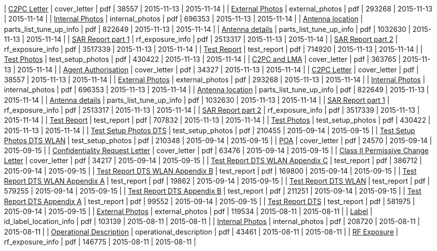 | [C2PC Letter](Z64-WL18SBMOD/4dd542387376475846bc26bd9fb50f54/2811532.pdf) | cover_letter | pdf | 38557 | 2015-11-13 | 2015-11-14 |
| [External Photos](Z64-WL18SBMOD/4dd542387376475846bc26bd9fb50f54/2811533.pdf) | external_photos | pdf | 293268 | 2015-11-13 | 2015-11-14 |
| [Internal Photos](Z64-WL18SBMOD/4dd542387376475846bc26bd9fb50f54/2811534.pdf) | internal_photos | pdf | 696353 | 2015-11-13 | 2015-11-14 |
| [Antenna location](Z64-WL18SBMOD/4dd542387376475846bc26bd9fb50f54/2811537.pdf) | parts_list_tune_up_info | pdf | 822649 | 2015-11-13 | 2015-11-14 |
| [Antenna details](Z64-WL18SBMOD/4dd542387376475846bc26bd9fb50f54/2811538.pdf) | parts_list_tune_up_info | pdf | 1032630 | 2015-11-13 | 2015-11-14 |
| [SAR Report part 1](Z64-WL18SBMOD/4dd542387376475846bc26bd9fb50f54/2811535.pdf) | rf_exposure_info | pdf | 2513317 | 2015-11-13 | 2015-11-14 |
| [SAR Report part 2](Z64-WL18SBMOD/4dd542387376475846bc26bd9fb50f54/2811536.pdf) | rf_exposure_info | pdf | 3517339 | 2015-11-13 | 2015-11-14 |
| [Test Report](Z64-WL18SBMOD/4dd542387376475846bc26bd9fb50f54/2811578.pdf) | test_report | pdf | 714920 | 2015-11-13 | 2015-11-14 |
| [Test Photos](Z64-WL18SBMOD/4dd542387376475846bc26bd9fb50f54/2811540.pdf) | test_setup_photos | pdf | 430422 | 2015-11-13 | 2015-11-14 |
| [C2PC and LMA](Z64-WL18SBMOD/4d8dfaf2f070e894b870c6f3972ead78/2811530.pdf) | cover_letter | pdf | 363765 | 2015-11-13 | 2015-11-14 |
| [Agent Authorisation](Z64-WL18SBMOD/4d8dfaf2f070e894b870c6f3972ead78/2811531.pdf) | cover_letter | pdf | 34327 | 2015-11-13 | 2015-11-14 |
| [C2PC Letter](Z64-WL18SBMOD/4d8dfaf2f070e894b870c6f3972ead78/2811532.pdf) | cover_letter | pdf | 38557 | 2015-11-13 | 2015-11-14 |
| [External Photos](Z64-WL18SBMOD/4d8dfaf2f070e894b870c6f3972ead78/2811533.pdf) | external_photos | pdf | 293268 | 2015-11-13 | 2015-11-14 |
| [Internal Photos](Z64-WL18SBMOD/4d8dfaf2f070e894b870c6f3972ead78/2811534.pdf) | internal_photos | pdf | 696353 | 2015-11-13 | 2015-11-14 |
| [Antenna location](Z64-WL18SBMOD/4d8dfaf2f070e894b870c6f3972ead78/2811537.pdf) | parts_list_tune_up_info | pdf | 822649 | 2015-11-13 | 2015-11-14 |
| [Antenna details](Z64-WL18SBMOD/4d8dfaf2f070e894b870c6f3972ead78/2811538.pdf) | parts_list_tune_up_info | pdf | 1032630 | 2015-11-13 | 2015-11-14 |
| [SAR Report part 1](Z64-WL18SBMOD/4d8dfaf2f070e894b870c6f3972ead78/2811535.pdf) | rf_exposure_info | pdf | 2513317 | 2015-11-13 | 2015-11-14 |
| [SAR Report part 2](Z64-WL18SBMOD/4d8dfaf2f070e894b870c6f3972ead78/2811536.pdf) | rf_exposure_info | pdf | 3517339 | 2015-11-13 | 2015-11-14 |
| [Test Report](Z64-WL18SBMOD/4d8dfaf2f070e894b870c6f3972ead78/2811539.pdf) | test_report | pdf | 707832 | 2015-11-13 | 2015-11-14 |
| [Test Photos](Z64-WL18SBMOD/4d8dfaf2f070e894b870c6f3972ead78/2811540.pdf) | test_setup_photos | pdf | 430422 | 2015-11-13 | 2015-11-14 |
| [Test Setup Photos DTS](Z64-WL18SBMOD/f693b65375b96e5a64890ee229803d2e/2746951.pdf) | test_setup_photos | pdf | 210455 | 2015-09-14 | 2015-09-15 |
| [Test Setup Photos DTS WLAN](Z64-WL18SBMOD/f693b65375b96e5a64890ee229803d2e/2746950.pdf) | test_setup_photos | pdf | 210348 | 2015-09-14 | 2015-09-15 |
| [POA](Z64-WL18SBMOD/f693b65375b96e5a64890ee229803d2e/2746968.pdf) | cover_letter | pdf | 24570 | 2015-09-14 | 2015-09-15 |
| [Confidentiality Request Letter](Z64-WL18SBMOD/f693b65375b96e5a64890ee229803d2e/2746969.pdf) | cover_letter | pdf | 63476 | 2015-09-14 | 2015-09-15 |
| [Class II Permissive Change Letter](Z64-WL18SBMOD/f693b65375b96e5a64890ee229803d2e/2746970.pdf) | cover_letter | pdf | 34217 | 2015-09-14 | 2015-09-15 |
| [Test Report DTS WLAN Appendix C](Z64-WL18SBMOD/f693b65375b96e5a64890ee229803d2e/2746952.pdf) | test_report | pdf | 386712 | 2015-09-14 | 2015-09-15 |
| [Test Report DTS WLAN Appendix B](Z64-WL18SBMOD/f693b65375b96e5a64890ee229803d2e/2746953.pdf) | test_report | pdf | 169800 | 2015-09-14 | 2015-09-15 |
| [Test Report DTS WLAN Appendix A](Z64-WL18SBMOD/f693b65375b96e5a64890ee229803d2e/2746954.pdf) | test_report | pdf | 19862 | 2015-09-14 | 2015-09-15 |
| [Test Report DTS WLAN](Z64-WL18SBMOD/f693b65375b96e5a64890ee229803d2e/2746955.pdf) | test_report | pdf | 579255 | 2015-09-14 | 2015-09-15 |
| [Test Report DTS Appendix B](Z64-WL18SBMOD/f693b65375b96e5a64890ee229803d2e/2746956.pdf) | test_report | pdf | 211251 | 2015-09-14 | 2015-09-15 |
| [Test Report DTS Appendix A](Z64-WL18SBMOD/f693b65375b96e5a64890ee229803d2e/2746965.pdf) | test_report | pdf | 99552 | 2015-09-14 | 2015-09-15 |
| [Test Report DTS](Z64-WL18SBMOD/f693b65375b96e5a64890ee229803d2e/2746967.pdf) | test_report | pdf | 581975 | 2015-09-14 | 2015-09-15 |
| [External Photos](Z64-WL18SBMOD/52f4e107b81205085df8e5f0ebc878e6/2709205.pdf) | external_photos | pdf | 119534 | 2015-08-11 | 2015-08-11 |
| [Label](Z64-WL18SBMOD/52f4e107b81205085df8e5f0ebc878e6/2709210.pdf) | id_label_location_info | pdf | 103139 | 2015-08-11 | 2015-08-11 |
| [Internal Photos](Z64-WL18SBMOD/52f4e107b81205085df8e5f0ebc878e6/2710598.pdf) | internal_photos | pdf | 208720 | 2015-08-11 | 2015-08-11 |
| [Operational Description](Z64-WL18SBMOD/52f4e107b81205085df8e5f0ebc878e6/2709212.pdf) | operational_description | pdf | 43461 | 2015-08-11 | 2015-08-11 |
| [RF Exposure](Z64-WL18SBMOD/52f4e107b81205085df8e5f0ebc878e6/2709208.pdf) | rf_exposure_info | pdf | 146775 | 2015-08-11 | 2015-08-11 |